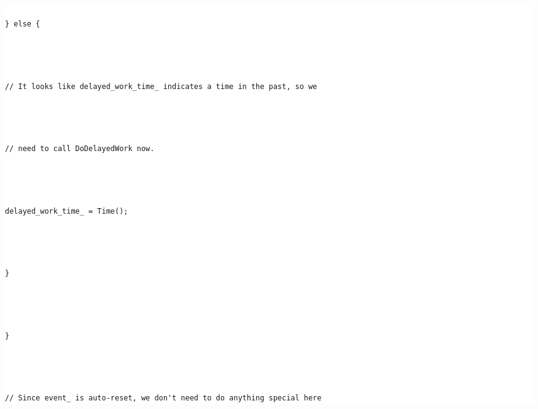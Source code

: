                                                                                                                                                                                                      } else {
                                                                                                                                                                                                    
                                                                                                                                                                                                    
                                                                                                                                                                                                     
                                                                                                                                                                                                      // It looks like delayed_work_time_ indicates a time in the past, so we
                                                                                                                                                                                                     
                                                                                                                                                                                                     
                                                                                                                                                                                                      
                                                                                                                                                                                                       // need to call DoDelayedWork now.
                                                                                                                                                                                                      
                                                                                                                                                                                                      
                                                                                                                                                                                                       
                                                                                                                                                                                                        delayed_work_time_ = Time();
                                                                                                                                                                                                       
                                                                                                                                                                                                       
                                                                                                                                                                                                        
                                                                                                                                                                                                         }
                                                                                                                                                                                                        
                                                                                                                                                                                                        
                                                                                                                                                                                                         
                                                                                                                                                                                                          }
                                                                                                                                                                                                         
                                                                                                                                                                                                         
                                                                                                                                                                                                          
                                                                                                                                                                                                           // Since event_ is auto-reset, we don't need to do anything special here
                                                                                                                                                                                                          
                                                                                                                                                                                                          
                                                                                                                                                                                                           